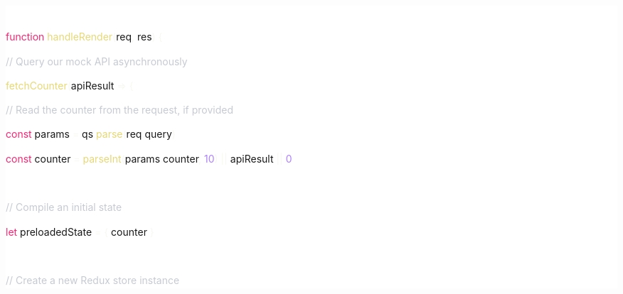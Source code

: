 <span class="token plain" style="display: inline-block"> </span>

<span class="token plain"></span><span class="token keyword" style="color: #f92672">function</span><span class="token plain"> </span><span class="token function" style="color: #e6d874">handleRender</span><span class="token punctuation" style="color: #f8f8f2">(</span><span class="token parameter">req</span><span class="token parameter punctuation" style="color: #f8f8f2">,</span><span class="token parameter"> res</span><span class="token punctuation" style="color: #f8f8f2">)</span><span class="token plain"> </span><span class="token punctuation" style="color: #f8f8f2">{</span><span class="token plain"></span>

<span class="token plain"> </span><span class="token comment" style="color: #c6cad2">// Query our mock API asynchronously</span><span class="token plain"></span>

<span class="token plain"> </span><span class="token function" style="color: #e6d874">fetchCounter</span><span class="token punctuation" style="color: #f8f8f2">(</span><span class="token parameter">apiResult</span><span class="token plain"> </span><span class="token arrow operator" style="color: #f8f8f2">=&gt;</span><span class="token plain"> </span><span class="token punctuation" style="color: #f8f8f2">{</span><span class="token plain"></span>

<span class="token plain"> </span><span class="token comment" style="color: #c6cad2">// Read the counter from the request, if provided</span><span class="token plain"></span>

<span class="token plain"> </span><span class="token keyword" style="color: #f92672">const</span><span class="token plain"> params </span><span class="token operator" style="color: #f8f8f2">=</span><span class="token plain"> qs</span><span class="token punctuation" style="color: #f8f8f2">.</span><span  style="color: #e6d874">parse</span><span class="token punctuation" style="color: #f8f8f2">(</span><span class="token plain">req</span><span class="token punctuation" style="color: #f8f8f2">.</span><span class="token property-access">query</span><span class="token punctuation" style="color: #f8f8f2">)</span><span class="token plain"></span>

<span class="token plain"> </span><span class="token keyword" style="color: #f92672">const</span><span class="token plain"> counter </span><span class="token operator" style="color: #f8f8f2">=</span><span class="token plain"> </span><span class="token function" style="color: #e6d874">parseInt</span><span class="token punctuation" style="color: #f8f8f2">(</span><span class="token plain">params</span><span class="token punctuation" style="color: #f8f8f2">.</span><span class="token property-access">counter</span><span class="token punctuation" style="color: #f8f8f2">,</span><span class="token plain"> </span><span class="token number" style="color: #ae81ff">10</span><span class="token punctuation" style="color: #f8f8f2">)</span><span class="token plain"> </span><span class="token operator" style="color: #f8f8f2">||</span><span class="token plain"> apiResult </span><span class="token operator" style="color: #f8f8f2">||</span><span class="token plain"> </span><span class="token number" style="color: #ae81ff">0</span><span class="token plain"></span>

<span class="token plain" style="display: inline-block"> </span>

<span class="token plain"> </span><span class="token comment" style="color: #c6cad2">// Compile an initial state</span><span class="token plain"></span>

<span class="token plain"> </span><span class="token keyword" style="color: #f92672">let</span><span class="token plain"> preloadedState </span><span class="token operator" style="color: #f8f8f2">=</span><span class="token plain"> </span><span class="token punctuation" style="color: #f8f8f2">{</span><span class="token plain"> counter </span><span class="token punctuation" style="color: #f8f8f2">}</span><span class="token plain"></span>

<span class="token plain" style="display: inline-block"> </span>

<span class="token plain"> </span><span class="token comment" style="color: #c6cad2">// Create a new Redux store instance</span><span class="token plain"></span>
